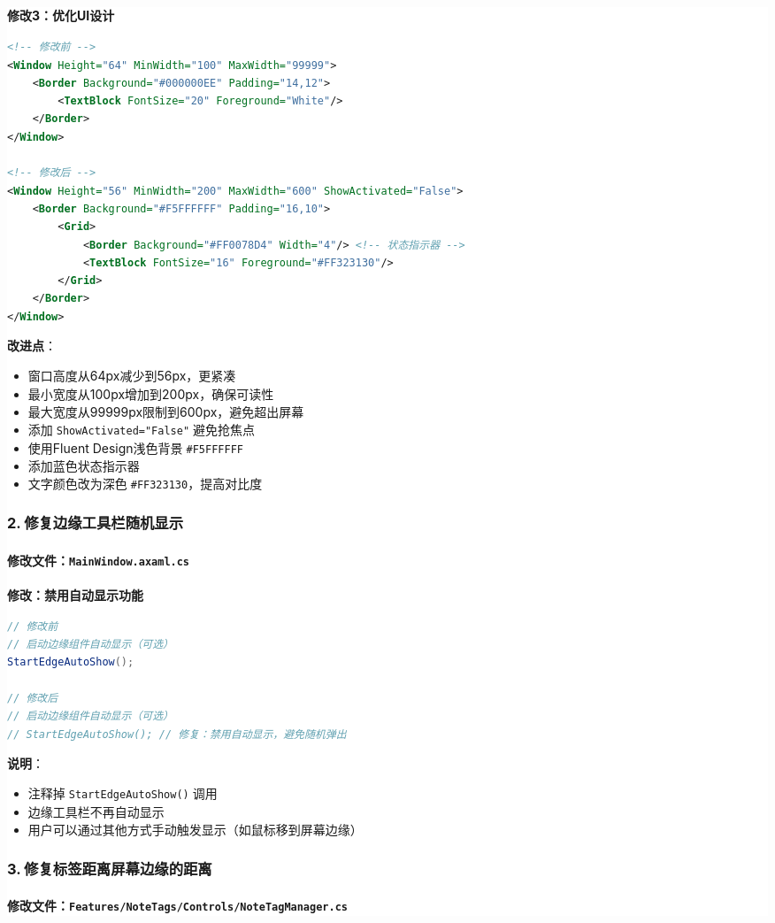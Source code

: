 **修改3：优化UI设计**
```xml
<!-- 修改前 -->
<Window Height="64" MinWidth="100" MaxWidth="99999">
    <Border Background="#000000EE" Padding="14,12">
        <TextBlock FontSize="20" Foreground="White"/>
    </Border>
</Window>

<!-- 修改后 -->
<Window Height="56" MinWidth="200" MaxWidth="600" ShowActivated="False">
    <Border Background="#F5FFFFFF" Padding="16,10">
        <Grid>
            <Border Background="#FF0078D4" Width="4"/> <!-- 状态指示器 -->
            <TextBlock FontSize="16" Foreground="#FF323130"/>
        </Grid>
    </Border>
</Window>
```

**改进点**：
- 窗口高度从64px减少到56px，更紧凑
- 最小宽度从100px增加到200px，确保可读性
- 最大宽度从99999px限制到600px，避免超出屏幕
- 添加 `ShowActivated="False"` 避免抢焦点
- 使用Fluent Design浅色背景 `#F5FFFFFF`
- 添加蓝色状态指示器
- 文字颜色改为深色 `#FF323130`，提高对比度

### 2. 修复边缘工具栏随机显示

#### 修改文件：`MainWindow.axaml.cs`

**修改：禁用自动显示功能**
```csharp
// 修改前
// 启动边缘组件自动显示（可选）
StartEdgeAutoShow();

// 修改后
// 启动边缘组件自动显示（可选）
// StartEdgeAutoShow(); // 修复：禁用自动显示，避免随机弹出
```

**说明**：
- 注释掉 `StartEdgeAutoShow()` 调用
- 边缘工具栏不再自动显示
- 用户可以通过其他方式手动触发显示（如鼠标移到屏幕边缘）

### 3. 修复标签距离屏幕边缘的距离

#### 修改文件：`Features/NoteTags/Controls/NoteTagManager.cs`
